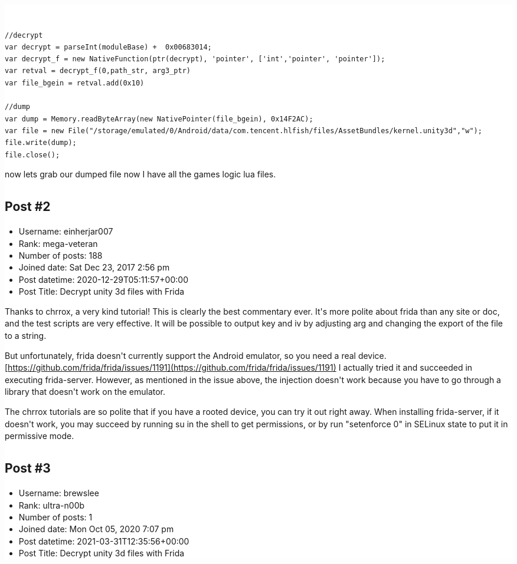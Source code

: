 ```


//decrypt
var decrypt = parseInt(moduleBase) +  0x00683014;
var decrypt_f = new NativeFunction(ptr(decrypt), 'pointer', ['int','pointer', 'pointer']);
var retval = decrypt_f(0,path_str, arg3_ptr)
var file_bgein = retval.add(0x10)

//dump
var dump = Memory.readByteArray(new NativePointer(file_bgein), 0x14F2AC);
var file = new File("/storage/emulated/0/Android/data/com.tencent.hlfish/files/AssetBundles/kernel.unity3d","w"); 
file.write(dump);
file.close();

```


now lets grab our dumped file
now I have all the games logic lua files.
## Post #2
- Username: einherjar007
- Rank: mega-veteran
- Number of posts: 188
- Joined date: Sat Dec 23, 2017 2:56 pm
- Post datetime: 2020-12-29T05:11:57+00:00
- Post Title: Decrypt unity 3d files with Frida

Thanks to chrrox, a very kind tutorial!
This is clearly the best commentary ever. It's more polite about frida than any site or doc, and the test scripts are very effective.
It will be possible to output key and iv by adjusting arg and changing the export of the file to a string.

But unfortunately, frida doesn't currently support the Android emulator, so you need a real device.
[https://github.com/frida/frida/issues/1191](https://github.com/frida/frida/issues/1191)
I actually tried it and succeeded in executing frida-server.
However, as mentioned in the issue above, the injection doesn't work because you have to go through a library that doesn't work on the emulator.

The chrrox tutorials are so polite that if you have a rooted device, you can try it out right away.
When installing frida-server, if it doesn't work, you may succeed by running su in the shell to get permissions,
or by run "setenforce 0" in SELinux state to put it in permissive mode.
## Post #3
- Username: brewslee
- Rank: ultra-n00b
- Number of posts: 1
- Joined date: Mon Oct 05, 2020 7:07 pm
- Post datetime: 2021-03-31T12:35:56+00:00
- Post Title: Decrypt unity 3d files with Frida
